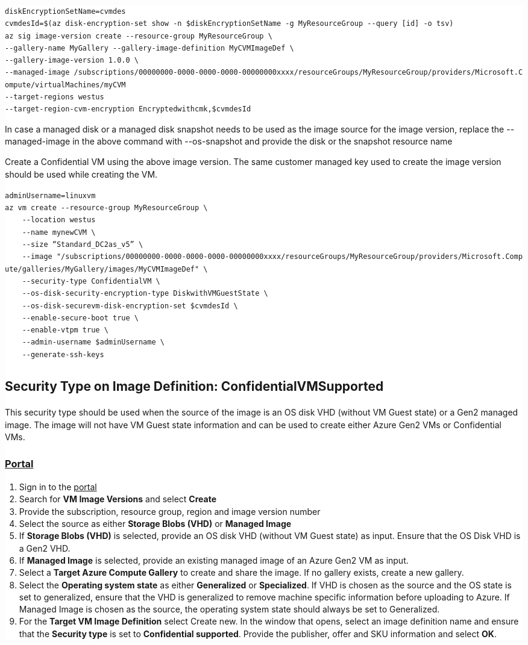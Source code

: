 ```azurecli-interactive
diskEncryptionSetName=cvmdes
cvmdesId=$(az disk-encryption-set show -n $diskEncryptionSetName -g MyResourceGroup --query [id] -o tsv)
az sig image-version create --resource-group MyResourceGroup \
--gallery-name MyGallery --gallery-image-definition MyCVMImageDef \
--gallery-image-version 1.0.0 \
--managed-image /subscriptions/00000000-0000-0000-0000-00000000xxxx/resourceGroups/MyResourceGroup/providers/Microsoft.Compute/virtualMachines/myCVM
--target-regions westus
--target-region-cvm-encryption Encryptedwithcmk,$cvmdesId
```

In case a managed disk or a managed disk snapshot needs to be used as the image source for the image version, replace the --managed-image in the above command with --os-snapshot and provide the disk or the snapshot resource name

Create a Confidential VM using the above image version. The same customer managed key used to create the image version should be used while creating the VM.

```azurecli-interactive
adminUsername=linuxvm
az vm create --resource-group MyResourceGroup \
    --location westus
    --name mynewCVM \
    --size “Standard_DC2as_v5” \
    --image "/subscriptions/00000000-0000-0000-0000-00000000xxxx/resourceGroups/MyResourceGroup/providers/Microsoft.Compute/galleries/MyGallery/images/MyCVMImageDef" \
    --security-type ConfidentialVM \
    --os-disk-security-encryption-type DiskwithVMGuestState \
    --os-disk-securevm-disk-encryption-set $cvmdesId \
    --enable-secure-boot true \ 
    --enable-vtpm true \
    --admin-username $adminUsername \
    --generate-ssh-keys
 ```

## Security Type on Image Definition: ConfidentialVMSupported

This security type should be used when the source of the image is an OS disk VHD (without VM Guest state) or a Gen2 managed image.
The image will not have VM Guest state information and can be used to create either Azure Gen2 VMs or Confidential VMs.


### [Portal](#tab/portal2)

1.	Sign in to the [portal](https://portal.azure.com)
2.	Search for **VM Image Versions** and select **Create**
3.	Provide the subscription, resource group, region and image version number
4.	Select the source as either **Storage Blobs (VHD)** or **Managed Image**
5.	If **Storage Blobs (VHD)** is selected, provide an OS disk VHD (without VM Guest state) as input. Ensure that the OS Disk VHD is a Gen2 VHD.
6.	If **Managed Image** is selected, provide an existing managed image of an Azure Gen2 VM as input.
7.	Select a **Target Azure Compute Gallery** to create and share the image. If no gallery exists, create a new gallery.
9.	Select the **Operating system state** as either **Generalized** or **Specialized**. If VHD is chosen as the source and the OS state is set to generalized, ensure that the VHD is generalized to remove machine specific information before uploading to Azure. If Managed Image is chosen as the source, the operating system state should always be set to Generalized.   
10.	For the **Target VM Image Definition** select Create new. In the window that opens, select an image definition name and ensure that the **Security type** is set to **Confidential supported**. Provide the publisher, offer and SKU information and select **OK**.